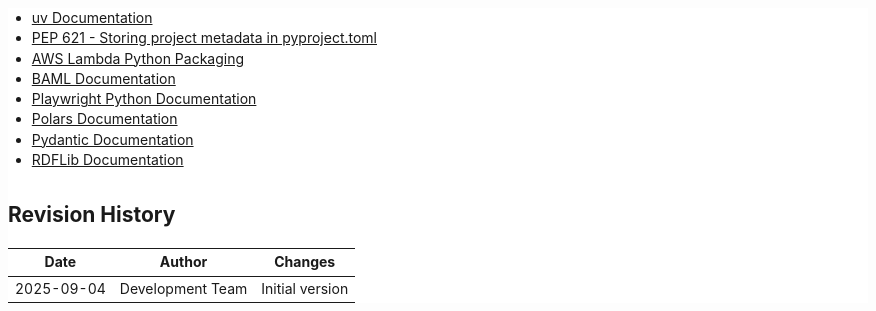 - [uv Documentation](https://docs.astral.sh/uv/)
- [PEP 621 - Storing project metadata in pyproject.toml](https://peps.python.org/pep-0621/)
- [AWS Lambda Python Packaging](https://docs.aws.amazon.com/lambda/latest/dg/python-package.html)
- [BAML Documentation](https://docs.boundaryml.com/)
- [Playwright Python Documentation](https://playwright.dev/python/)
- [Polars Documentation](https://pola-rs.github.io/polars/)
- [Pydantic Documentation](https://docs.pydantic.dev/)
- [RDFLib Documentation](https://rdflib.readthedocs.io/)

## Revision History

| Date | Author | Changes |
|------|--------|---------|
| 2025-09-04 | Development Team | Initial version |